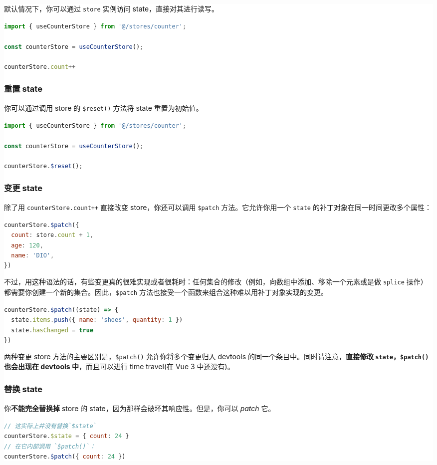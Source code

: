 默认情况下，你可以通过 `store` 实例访问 state，直接对其进行读写。

```js
import { useCounterStore } from '@/stores/counter';

const counterStore = useCounterStore();

counterStore.count++
```

### 重置 state

你可以通过调用 store 的 `$reset()` 方法将 state 重置为初始值。

```js
import { useCounterStore } from '@/stores/counter';

const counterStore = useCounterStore();

counterStore.$reset();
```

### 变更 state

除了用 `counterStore.count++` 直接改变 store，你还可以调用 `$patch` 方法。它允许你用一个 `state` 的补丁对象在同一时间更改多个属性：

```js
counterStore.$patch({
  count: store.count + 1,
  age: 120,
  name: 'DIO',
})
```

不过，用这种语法的话，有些变更真的很难实现或者很耗时：任何集合的修改（例如，向数组中添加、移除一个元素或是做 `splice` 操作）都需要你创建一个新的集合。因此，`$patch` 方法也接受一个函数来组合这种难以用补丁对象实现的变更。

```js
counterStore.$patch((state) => {
  state.items.push({ name: 'shoes', quantity: 1 })
  state.hasChanged = true
})
```

两种变更 store 方法的主要区别是，`$patch()` 允许你将多个变更归入 devtools 的同一个条目中。同时请注意，**直接修改 `state`，`$patch()` 也会出现在 devtools 中**，而且可以进行 time travel(在 Vue 3 中还没有)。

### 替换 state

你**不能完全替换掉** store 的 state，因为那样会破坏其响应性。但是，你可以 *patch* 它。

```js
// 这实际上并没有替换`$state`
counterStore.$state = { count: 24 }
// 在它内部调用 `$patch()`：
counterStore.$patch({ count: 24 })
```
